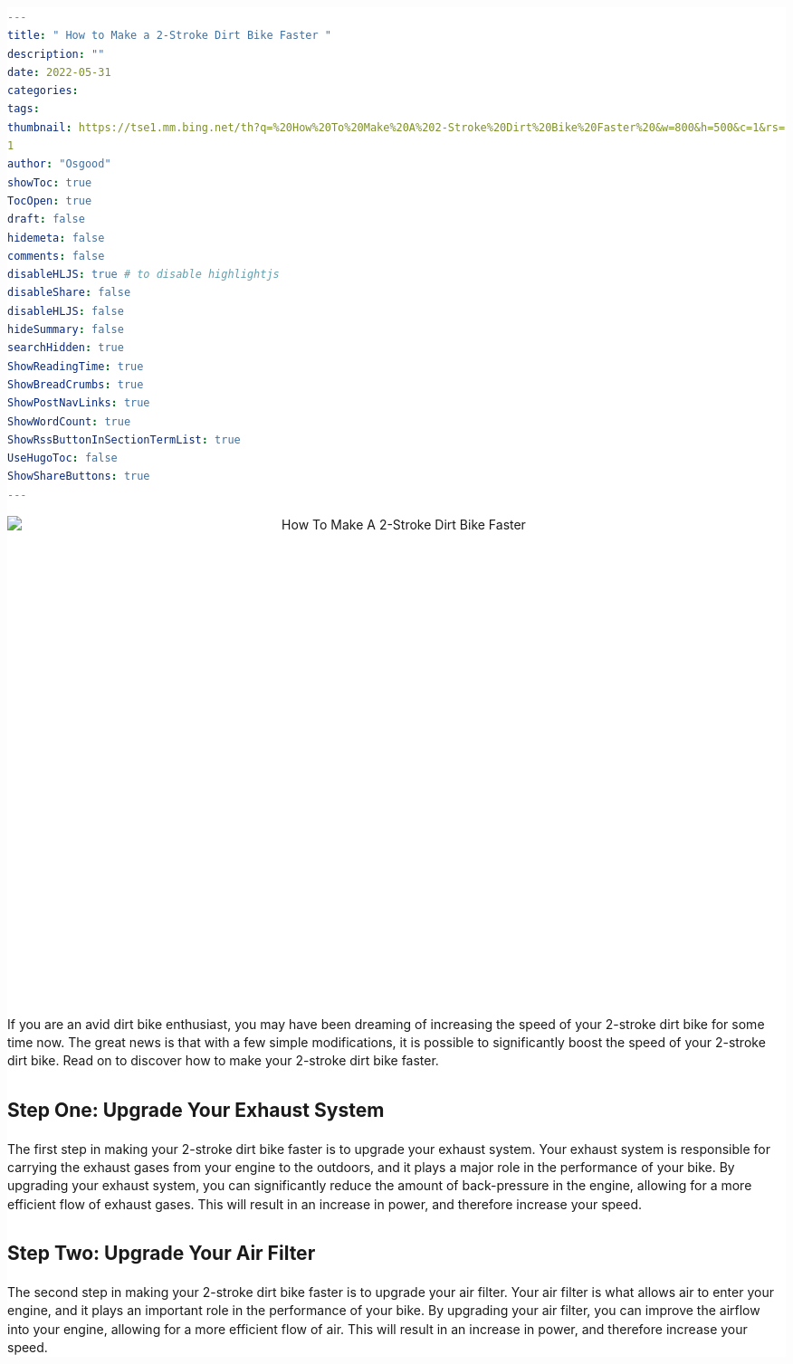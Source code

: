 ```yaml
---
title: " How to Make a 2-Stroke Dirt Bike Faster "
description: ""
date: 2022-05-31
categories: 
tags: 
thumbnail: https://tse1.mm.bing.net/th?q=%20How%20To%20Make%20A%202-Stroke%20Dirt%20Bike%20Faster%20&w=800&h=500&c=1&rs=1
author: "Osgood"
showToc: true
TocOpen: true
draft: false
hidemeta: false
comments: false
disableHLJS: true # to disable highlightjs
disableShare: false
disableHLJS: false
hideSummary: false
searchHidden: true
ShowReadingTime: true
ShowBreadCrumbs: true
ShowPostNavLinks: true
ShowWordCount: true
ShowRssButtonInSectionTermList: true
UseHugoToc: false
ShowShareButtons: true
---
```


<center>
	<img src="https://tse1.mm.bing.net/th?q=%20How%20To%20Make%20A%202-Stroke%20Dirt%20Bike%20Faster%20&w=800&h=500&c=1&rs=1" alt=" How To Make A 2-Stroke Dirt Bike Faster " width="800" height="500" style="display: block; width: 100%; height: auto">
</center>

<p>If you are an avid dirt bike enthusiast, you may have been dreaming of increasing the speed of your 2-stroke dirt bike for some time now. The great news is that with a few simple modifications, it is possible to significantly boost the speed of your 2-stroke dirt bike. Read on to discover how to make your 2-stroke dirt bike faster.</p>

<h2>Step One: Upgrade Your Exhaust System </h2>

<p>The first step in making your 2-stroke dirt bike faster is to upgrade your exhaust system. Your exhaust system is responsible for carrying the exhaust gases from your engine to the outdoors, and it plays a major role in the performance of your bike. By upgrading your exhaust system, you can significantly reduce the amount of back-pressure in the engine, allowing for a more efficient flow of exhaust gases. This will result in an increase in power, and therefore increase your speed.</p>

<h2>Step Two: Upgrade Your Air Filter </h2>

<p>The second step in making your 2-stroke dirt bike faster is to upgrade your air filter. Your air filter is what allows air to enter your engine, and it plays an important role in the performance of your bike. By upgrading your air filter, you can improve the airflow into your engine, allowing for a more efficient flow of air. This will result in an increase in power, and therefore increase your speed.</p>
